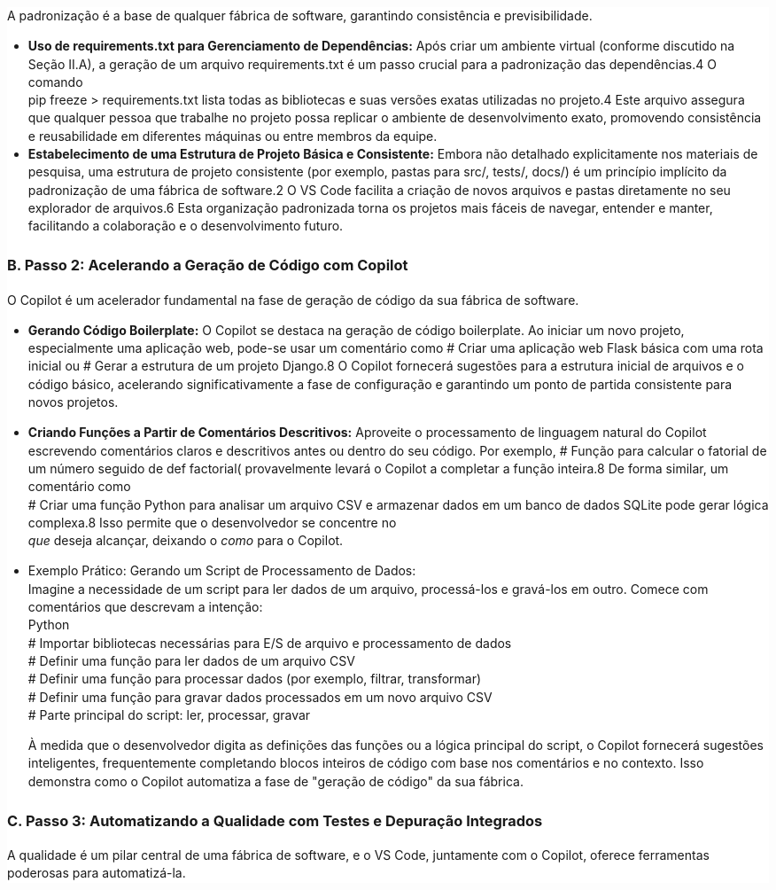 A padronização é a base de qualquer fábrica de software, garantindo consistência e previsibilidade.

* **Uso de requirements.txt para Gerenciamento de Dependências:** Após criar um ambiente virtual (conforme discutido na Seção II.A), a geração de um arquivo requirements.txt é um passo crucial para a padronização das dependências.4 O comando  
  pip freeze \> requirements.txt lista todas as bibliotecas e suas versões exatas utilizadas no projeto.4 Este arquivo assegura que qualquer pessoa que trabalhe no projeto possa replicar o ambiente de desenvolvimento exato, promovendo consistência e reusabilidade em diferentes máquinas ou entre membros da equipe.  
* **Estabelecimento de uma Estrutura de Projeto Básica e Consistente:** Embora não detalhado explicitamente nos materiais de pesquisa, uma estrutura de projeto consistente (por exemplo, pastas para src/, tests/, docs/) é um princípio implícito da padronização de uma fábrica de software.2 O VS Code facilita a criação de novos arquivos e pastas diretamente no seu explorador de arquivos.6 Esta organização padronizada torna os projetos mais fáceis de navegar, entender e manter, facilitando a colaboração e o desenvolvimento futuro.

### **B. Passo 2: Acelerando a Geração de Código com Copilot**

O Copilot é um acelerador fundamental na fase de geração de código da sua fábrica de software.

* **Gerando Código Boilerplate:** O Copilot se destaca na geração de código boilerplate. Ao iniciar um novo projeto, especialmente uma aplicação web, pode-se usar um comentário como \# Criar uma aplicação web Flask básica com uma rota inicial ou \# Gerar a estrutura de um projeto Django.8 O Copilot fornecerá sugestões para a estrutura inicial de arquivos e o código básico, acelerando significativamente a fase de configuração e garantindo um ponto de partida consistente para novos projetos.  
* **Criando Funções a Partir de Comentários Descritivos:** Aproveite o processamento de linguagem natural do Copilot escrevendo comentários claros e descritivos antes ou dentro do seu código. Por exemplo, \# Função para calcular o fatorial de um número seguido de def factorial( provavelmente levará o Copilot a completar a função inteira.8 De forma similar, um comentário como  
  \# Criar uma função Python para analisar um arquivo CSV e armazenar dados em um banco de dados SQLite pode gerar lógica complexa.8 Isso permite que o desenvolvedor se concentre no  
  *que* deseja alcançar, deixando o *como* para o Copilot.  
* Exemplo Prático: Gerando um Script de Processamento de Dados:  
  Imagine a necessidade de um script para ler dados de um arquivo, processá-los e gravá-los em outro. Comece com comentários que descrevam a intenção:  
  Python  
  \# Importar bibliotecas necessárias para E/S de arquivo e processamento de dados  
  \# Definir uma função para ler dados de um arquivo CSV  
  \# Definir uma função para processar dados (por exemplo, filtrar, transformar)  
  \# Definir uma função para gravar dados processados em um novo arquivo CSV  
  \# Parte principal do script: ler, processar, gravar

  À medida que o desenvolvedor digita as definições das funções ou a lógica principal do script, o Copilot fornecerá sugestões inteligentes, frequentemente completando blocos inteiros de código com base nos comentários e no contexto. Isso demonstra como o Copilot automatiza a fase de "geração de código" da sua fábrica.

### **C. Passo 3: Automatizando a Qualidade com Testes e Depuração Integrados**

A qualidade é um pilar central de uma fábrica de software, e o VS Code, juntamente com o Copilot, oferece ferramentas poderosas para automatizá-la.
